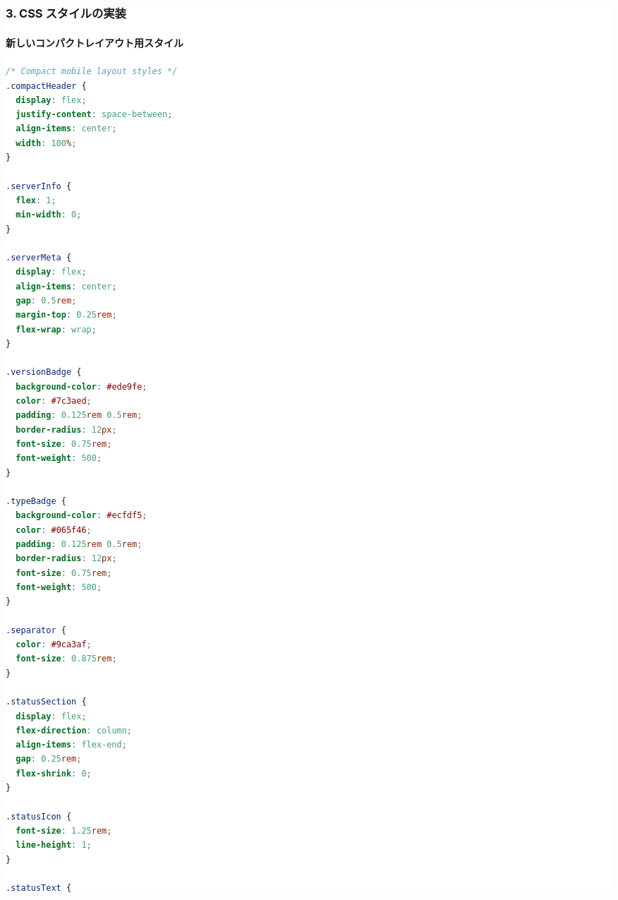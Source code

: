 
### 3. CSS スタイルの実装

#### 新しいコンパクトレイアウト用スタイル

```css
/* Compact mobile layout styles */
.compactHeader {
  display: flex;
  justify-content: space-between;
  align-items: center;
  width: 100%;
}

.serverInfo {
  flex: 1;
  min-width: 0;
}

.serverMeta {
  display: flex;
  align-items: center;
  gap: 0.5rem;
  margin-top: 0.25rem;
  flex-wrap: wrap;
}

.versionBadge {
  background-color: #ede9fe;
  color: #7c3aed;
  padding: 0.125rem 0.5rem;
  border-radius: 12px;
  font-size: 0.75rem;
  font-weight: 500;
}

.typeBadge {
  background-color: #ecfdf5;
  color: #065f46;
  padding: 0.125rem 0.5rem;
  border-radius: 12px;
  font-size: 0.75rem;
  font-weight: 500;
}

.separator {
  color: #9ca3af;
  font-size: 0.875rem;
}

.statusSection {
  display: flex;
  flex-direction: column;
  align-items: flex-end;
  gap: 0.25rem;
  flex-shrink: 0;
}

.statusIcon {
  font-size: 1.25rem;
  line-height: 1;
}

.statusText {
```